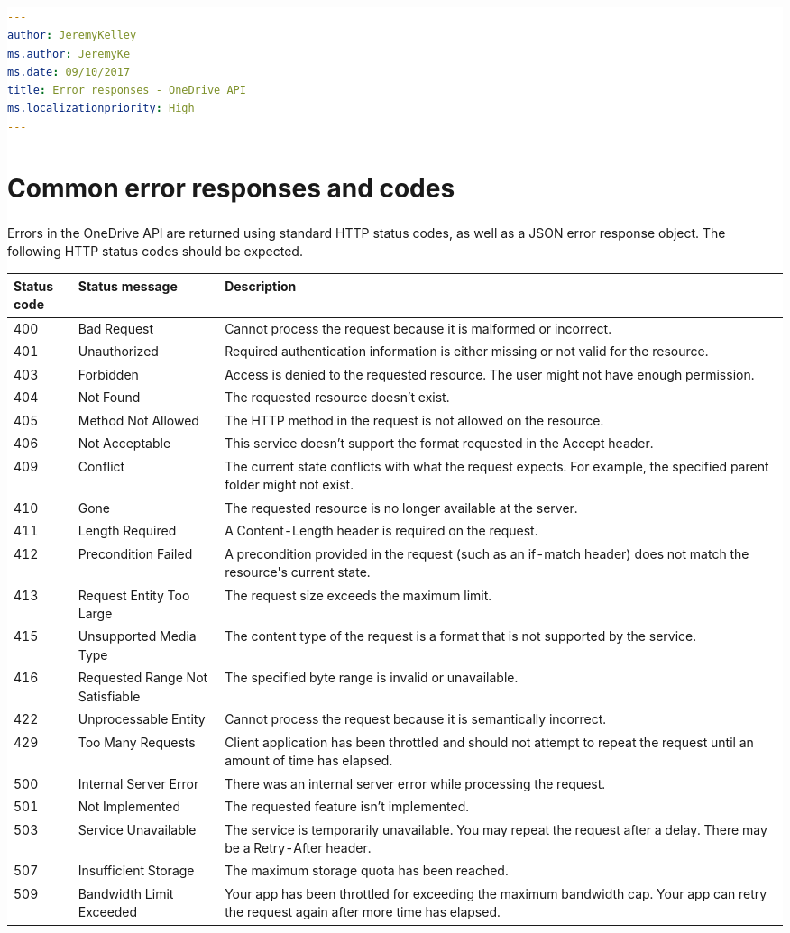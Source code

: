 ```yaml
---
author: JeremyKelley
ms.author: JeremyKe
ms.date: 09/10/2017
title: Error responses - OneDrive API
ms.localizationpriority: High
---
```

# Common error responses and codes

Errors in the OneDrive API are returned using standard HTTP status codes, as well as a JSON error
response object. The following HTTP status codes should be expected.

| Status code | Status message                  | Description                                                                                                                            |
|:------------|:--------------------------------|:---------------------------------------------------------------------------------------------------------------------------------------|
| 400         | Bad Request                     | Cannot process the request because it is malformed or incorrect.                                                                       |
| 401         | Unauthorized                    | Required authentication information is either missing or not valid for the resource.                                                   |
| 403         | Forbidden                       | Access is denied to the requested resource. The user might not have enough permission.                                                 |
| 404         | Not Found                       | The requested resource doesn’t exist.                                                                                                  |
| 405         | Method Not Allowed              | The HTTP method in the request is not allowed on the resource.                                                                         |
| 406         | Not Acceptable                  | This service doesn’t support the format requested in the Accept header.                                                                |
| 409         | Conflict                        | The current state conflicts with what the request expects. For example, the specified parent folder might not exist.                   |
| 410         | Gone                            | The requested resource is no longer available at the server.                                               |
| 411         | Length Required                 | A Content-Length header is required on the request.                                                                                    |
| 412         | Precondition Failed             | A precondition provided in the request (such as an if-match header) does not match the resource's current state.                       |
| 413         | Request Entity Too Large        | The request size exceeds the maximum limit.                                                                                            |
| 415         | Unsupported Media Type          | The content type of the request is a format that is not supported by the service.                                                      |
| 416         | Requested Range Not Satisfiable | The specified byte range is invalid or unavailable.                                                                                    |
| 422         | Unprocessable Entity            | Cannot process the request because it is semantically incorrect.                                                                       |
| 429         | Too Many Requests               | Client application has been throttled and should not attempt to repeat the request until an amount of time has elapsed.                |
| 500         | Internal Server Error           | There was an internal server error while processing the request.                                                                       |
| 501         | Not Implemented                 | The requested feature isn’t implemented.                                                                                               |
| 503         | Service Unavailable             | The service is temporarily unavailable. You may repeat the request after a delay. There may be a Retry-After header.                   |
| 507         | Insufficient Storage            | The maximum storage quota has been reached.                                                                                            |
| 509         | Bandwidth Limit Exceeded        | Your app has been throttled for exceeding the maximum bandwidth cap. Your app can retry the request again after more time has elapsed. |
